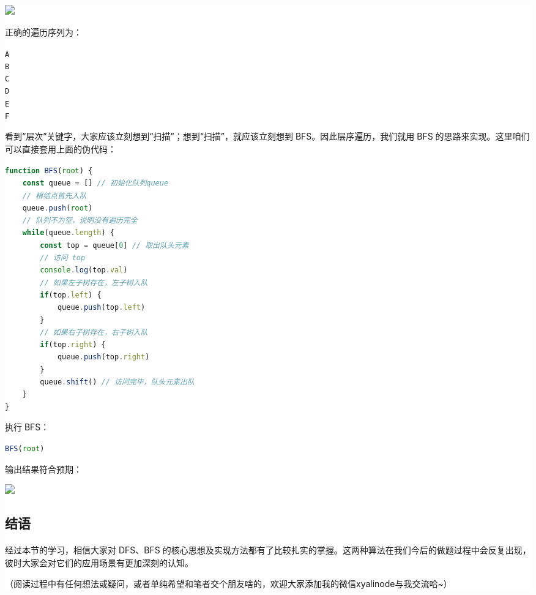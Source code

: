 

![](https://p1-jj.byteimg.com/tos-cn-i-t2oaga2asx/gold-user-assets/2020/4/19/1719130c81086dbb~tplv-t2oaga2asx-image.image) 
 
正确的遍历序列为：  
```
A
B
C
D
E
F
```
看到“层次”关键字，大家应该立刻想到“扫描”；想到“扫描”，就应该立刻想到 BFS。因此层序遍历，我们就用 BFS 的思路来实现。这里咱们可以直接套用上面的伪代码：   

```js   
function BFS(root) {
    const queue = [] // 初始化队列queue
    // 根结点首先入队
    queue.push(root)
    // 队列不为空，说明没有遍历完全
    while(queue.length) {
        const top = queue[0] // 取出队头元素  
        // 访问 top
        console.log(top.val)
        // 如果左子树存在，左子树入队
        if(top.left) {
            queue.push(top.left)
        }
        // 如果右子树存在，右子树入队
        if(top.right) {
            queue.push(top.right)
        }
        queue.shift() // 访问完毕，队头元素出队
    }
}
```

执行 BFS：  

```js
BFS(root)
```   
输出结果符合预期：   

![](https://p1-jj.byteimg.com/tos-cn-i-t2oaga2asx/gold-user-assets/2020/4/19/171913194faccc17~tplv-t2oaga2asx-image.image)  
  
## 结语 
经过本节的学习，相信大家对 DFS、BFS 的核心思想及实现方法都有了比较扎实的掌握。这两种算法在我们今后的做题过程中会反复出现，彼时大家会对它们的应用场景有更加深刻的认知。

（阅读过程中有任何想法或疑问，或者单纯希望和笔者交个朋友啥的，欢迎大家添加我的微信xyalinode与我交流哈~）